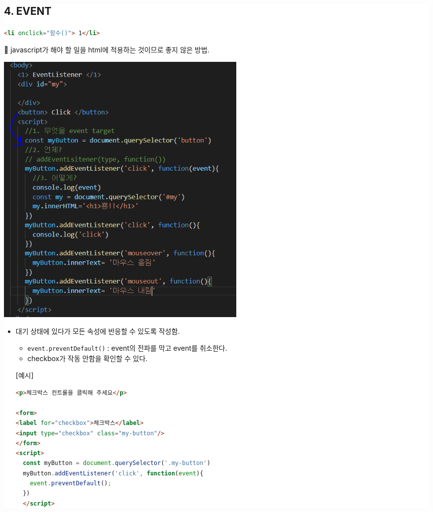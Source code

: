 ## 4. EVENT

```html
<li onclick="함수()"> 1</li> 
```

:checkered_flag:  javascript가 해야 할 일을 html에 적용하는 것이므로 좋지 않은 방법.

<img src="images/image-20200629111404588.png" alt="image-20200629111404588" style="zoom:80%;" />

* 대기 상태에 있다가 모든 속성에 반응할 수 있도록 작성함.

  

  * `event.preventDefault()` : event의 전파를 막고 event를 취소한다. 
  * checkbox가 작동 안함을 확인할 수 있다.

  [예시]

  ```html
  <p>체크박스 컨트롤을 클릭해 주세요</p>
  
  <form>
  <label for="checkbox">체크박스</label>
  <input type="checkbox" class="my-button"/>
  </form>
  <script>
    const myButton = document.querySelector('.my-button')
    myButton.addEventListener('click', function(event){
      event.preventDefault();
    })
    </script>
  ```
